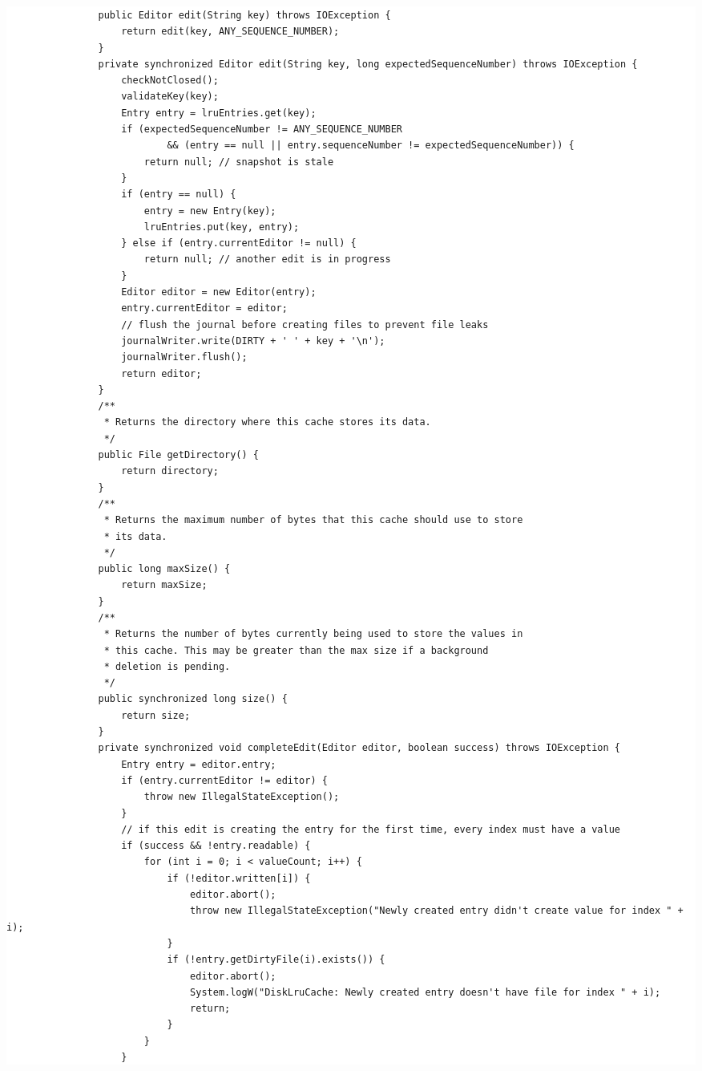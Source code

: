                    public Editor edit(String key) throws IOException {
                        return edit(key, ANY_SEQUENCE_NUMBER);
                    }
                    private synchronized Editor edit(String key, long expectedSequenceNumber) throws IOException {
                        checkNotClosed();
                        validateKey(key);
                        Entry entry = lruEntries.get(key);
                        if (expectedSequenceNumber != ANY_SEQUENCE_NUMBER
                                && (entry == null || entry.sequenceNumber != expectedSequenceNumber)) {
                            return null; // snapshot is stale
                        }
                        if (entry == null) {
                            entry = new Entry(key);
                            lruEntries.put(key, entry);
                        } else if (entry.currentEditor != null) {
                            return null; // another edit is in progress
                        }
                        Editor editor = new Editor(entry);
                        entry.currentEditor = editor;
                        // flush the journal before creating files to prevent file leaks
                        journalWriter.write(DIRTY + ' ' + key + '\n');
                        journalWriter.flush();
                        return editor;
                    }
                    /**
                     * Returns the directory where this cache stores its data.
                     */
                    public File getDirectory() {
                        return directory;
                    }
                    /**
                     * Returns the maximum number of bytes that this cache should use to store
                     * its data.
                     */
                    public long maxSize() {
                        return maxSize;
                    }
                    /**
                     * Returns the number of bytes currently being used to store the values in
                     * this cache. This may be greater than the max size if a background
                     * deletion is pending.
                     */
                    public synchronized long size() {
                        return size;
                    }
                    private synchronized void completeEdit(Editor editor, boolean success) throws IOException {
                        Entry entry = editor.entry;
                        if (entry.currentEditor != editor) {
                            throw new IllegalStateException();
                        }
                        // if this edit is creating the entry for the first time, every index must have a value
                        if (success && !entry.readable) {
                            for (int i = 0; i < valueCount; i++) {
                                if (!editor.written[i]) {
                                    editor.abort();
                                    throw new IllegalStateException("Newly created entry didn't create value for index " + i);
                                }
                                if (!entry.getDirtyFile(i).exists()) {
                                    editor.abort();
                                    System.logW("DiskLruCache: Newly created entry doesn't have file for index " + i);
                                    return;
                                }
                            }
                        }